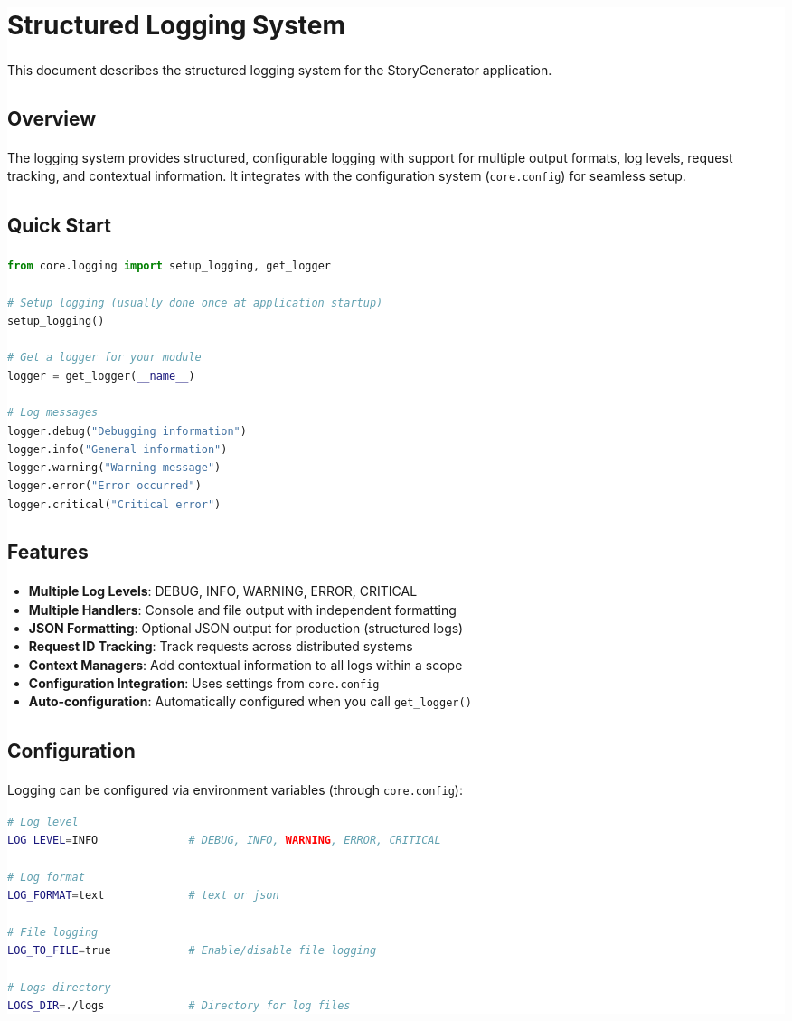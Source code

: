 # Structured Logging System

This document describes the structured logging system for the StoryGenerator application.

## Overview

The logging system provides structured, configurable logging with support for multiple output formats, log levels, request tracking, and contextual information. It integrates with the configuration system (`core.config`) for seamless setup.

## Quick Start

```python
from core.logging import setup_logging, get_logger

# Setup logging (usually done once at application startup)
setup_logging()

# Get a logger for your module
logger = get_logger(__name__)

# Log messages
logger.debug("Debugging information")
logger.info("General information")
logger.warning("Warning message")
logger.error("Error occurred")
logger.critical("Critical error")
```

## Features

- **Multiple Log Levels**: DEBUG, INFO, WARNING, ERROR, CRITICAL
- **Multiple Handlers**: Console and file output with independent formatting
- **JSON Formatting**: Optional JSON output for production (structured logs)
- **Request ID Tracking**: Track requests across distributed systems
- **Context Managers**: Add contextual information to all logs within a scope
- **Configuration Integration**: Uses settings from `core.config`
- **Auto-configuration**: Automatically configured when you call `get_logger()`

## Configuration

Logging can be configured via environment variables (through `core.config`):

```bash
# Log level
LOG_LEVEL=INFO              # DEBUG, INFO, WARNING, ERROR, CRITICAL

# Log format
LOG_FORMAT=text             # text or json

# File logging
LOG_TO_FILE=true            # Enable/disable file logging

# Logs directory
LOGS_DIR=./logs             # Directory for log files
```
